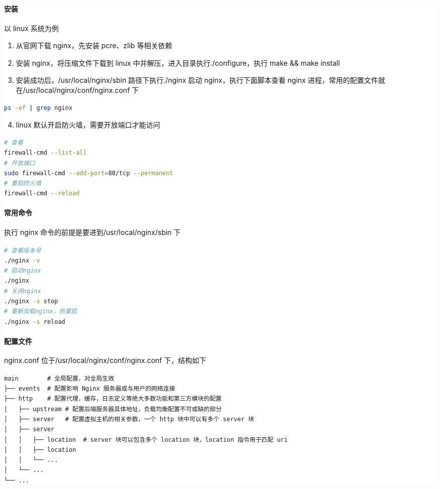 #### 安装

以 linux 系统为例

1. 从官网下载 nginx，先安装 pcre、zlib 等相关依赖

2. 安装 nginx，将压缩文件下载到 linux 中并解压，进入目录执行./configure，执行 make && make install

3. 安装成功后，/usr/local/nginx/sbin 路径下执行./nginx 启动 nginx，执行下面脚本查看 nginx 进程，常用的配置文件就在/usr/local/nginx/conf/nginx.conf 下

```bash
ps -ef | grep nginx
```

4. linux 默认开启防火墙，需要开放端口才能访问

```bash
# 查看
firewall-cmd --list-all
# 开放端口
sudo firewall-cmd --add-port=80/tcp --permanent
# 重启防火墙
firewall-cmd --reload
```

#### 常用命令

执行 nginx 命令的前提是要进到/usr/local/nginx/sbin 下

```bash
# 查看版本号
./nginx -v
# 启动nginx
./nginx
# 关闭nginx
./nginx -s stop
# 重新加载nginx，热重启
./nginx -s reload
```

#### 配置文件

nginx.conf 位于/usr/local/nginx/conf/nginx.conf 下，结构如下

```
main        # 全局配置，对全局生效
├── events  # 配置影响 Nginx 服务器或与用户的网络连接
├── http    # 配置代理，缓存，日志定义等绝大多数功能和第三方模块的配置
│   ├── upstream # 配置后端服务器具体地址，负载均衡配置不可或缺的部分
│   ├── server   # 配置虚拟主机的相关参数，一个 http 块中可以有多个 server 块
│   ├── server
│   │   ├── location  # server 块可以包含多个 location 块，location 指令用于匹配 uri
│   │   ├── location
│   │   └── ...
│   └── ...
└── ...
```
